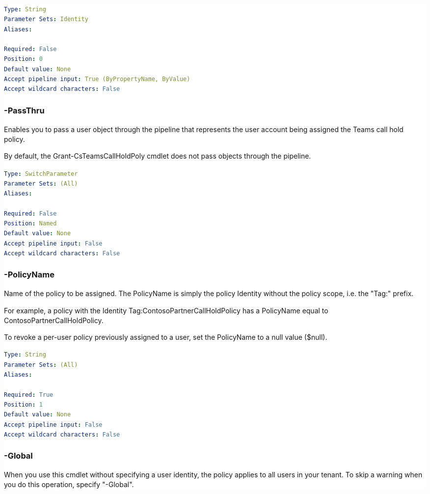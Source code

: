 ```yaml
Type: String
Parameter Sets: Identity
Aliases:

Required: False
Position: 0
Default value: None
Accept pipeline input: True (ByPropertyName, ByValue)
Accept wildcard characters: False
```

### -PassThru
Enables you to pass a user object through the pipeline that represents the user account being assigned the Teams call hold policy.

By default, the Grant-CsTeamsCallHoldPoly cmdlet does not pass objects through the pipeline.

```yaml
Type: SwitchParameter
Parameter Sets: (All)
Aliases:

Required: False
Position: Named
Default value: None
Accept pipeline input: False
Accept wildcard characters: False
```

### -PolicyName
Name of the policy to be assigned. The PolicyName is simply the policy Identity without the policy scope, i.e. the "Tag:" prefix.

For example, a policy with the Identity Tag:ContosoPartnerCallHoldPolicy has a PolicyName equal to ContosoPartnerCallHoldPolicy.

To revoke a per-user policy previously assigned to a user, set the PolicyName to a null value ($null).

```yaml
Type: String
Parameter Sets: (All)
Aliases:

Required: True
Position: 1
Default value: None
Accept pipeline input: False
Accept wildcard characters: False
```

### -Global
When you use this cmdlet without specifying a user identity, the policy applies to all users in your tenant. To skip a warning when you do this operation, specify "-Global".
